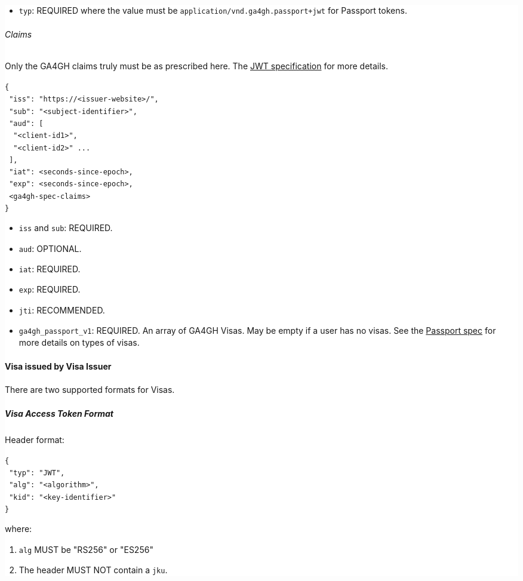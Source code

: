 - `typ`: REQUIRED where the value must be `application/vnd.ga4gh.passport+jwt` for Passport tokens.

###### Claims

Only the GA4GH claims truly must be as prescribed here. The
[JWT specification](https://datatracker.ietf.org/doc/html/rfc7519) for more details.

```
{
 "iss": "https://<issuer-website>/",
 "sub": "<subject-identifier>",
 "aud": [
  "<client-id1>",
  "<client-id2>" ...
 ],
 "iat": <seconds-since-epoch>,
 "exp": <seconds-since-epoch>,
 <ga4gh-spec-claims>
}
```

- `iss` and `sub`: REQUIRED.

- `aud`: OPTIONAL.

- `iat`: REQUIRED.

- `exp`: REQUIRED.

- `jti`: RECOMMENDED.

- `ga4gh_passport_v1`: REQUIRED. An array of GA4GH Visas. May be empty if a user has no visas. See the
[Passport spec](https://github.com/ga4gh-duri/ga4gh-duri.github.io) for more details on types of visas.

<a name="visa-issued-by-visa-issuer"></a>
#### Visa issued by Visa Issuer

There are two supported formats for Visas.

<a name="embedded-access-token-format"></a>
##### Visa Access Token Format

Header format:

```
{
 "typ": "JWT",
 "alg": "<algorithm>",
 "kid": "<key-identifier>"
}
```

where:

1.  `alg` MUST be "RS256" or "ES256"

2.  The header MUST NOT contain a `jku`.
